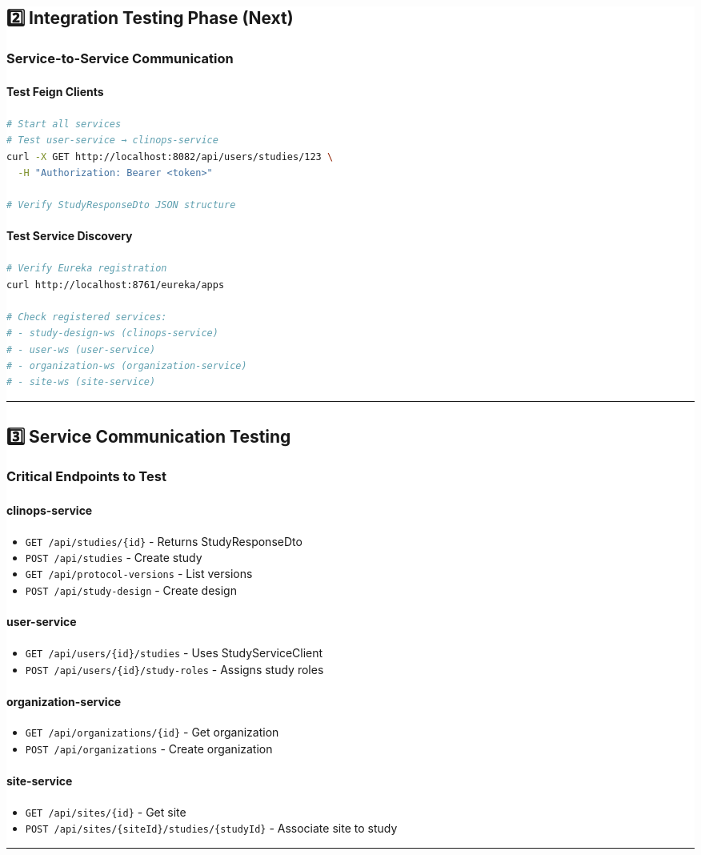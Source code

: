 
## 2️⃣ Integration Testing Phase (Next)

### Service-to-Service Communication

#### Test Feign Clients
```bash
# Start all services
# Test user-service → clinops-service
curl -X GET http://localhost:8082/api/users/studies/123 \
  -H "Authorization: Bearer <token>"

# Verify StudyResponseDto JSON structure
```

#### Test Service Discovery
```bash
# Verify Eureka registration
curl http://localhost:8761/eureka/apps

# Check registered services:
# - study-design-ws (clinops-service)
# - user-ws (user-service)
# - organization-ws (organization-service)
# - site-ws (site-service)
```

---

## 3️⃣ Service Communication Testing

### Critical Endpoints to Test

#### clinops-service
- `GET /api/studies/{id}` - Returns StudyResponseDto
- `POST /api/studies` - Create study
- `GET /api/protocol-versions` - List versions
- `POST /api/study-design` - Create design

#### user-service
- `GET /api/users/{id}/studies` - Uses StudyServiceClient
- `POST /api/users/{id}/study-roles` - Assigns study roles

#### organization-service
- `GET /api/organizations/{id}` - Get organization
- `POST /api/organizations` - Create organization

#### site-service
- `GET /api/sites/{id}` - Get site
- `POST /api/sites/{siteId}/studies/{studyId}` - Associate site to study

---